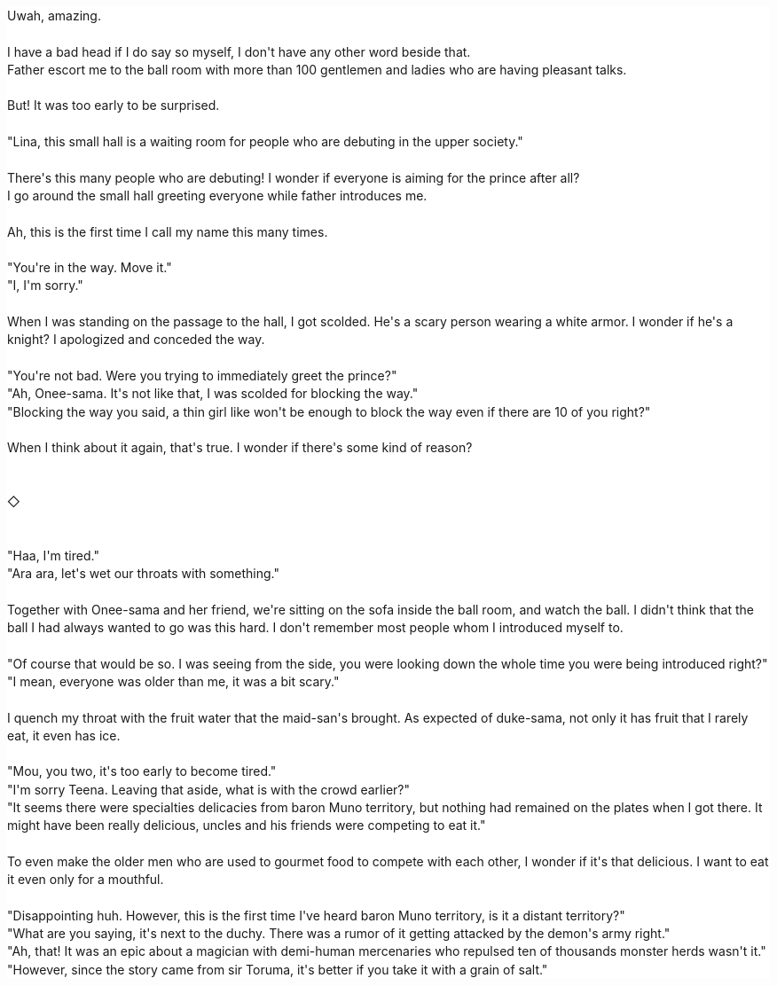 Uwah, amazing.<br/>
<br/>
I have a bad head if I do say so myself, I don't have any other word beside that.<br/>
Father escort me to the ball room with more than 100 gentlemen and ladies who are having pleasant talks.<br/>
<br/>
But! It was too early to be surprised.<br/>
<br/>
"Lina, this small hall is a waiting room for people who are debuting in the upper society."<br/>
<br/>
There's this many people who are debuting! I wonder if everyone is aiming for the prince after all?<br/>
I go around the small hall greeting everyone while father introduces me.<br/>
<br/>
Ah, this is the first time I call my name this many times.<br/>
<br/>
"You're in the way. Move it."<br/>
"I, I'm sorry."<br/>
<br/>
When I was standing on the passage to the hall, I got scolded. He's a scary person wearing a white armor. I wonder if he's a knight? I apologized and conceded the way.<br/>
<br/>
"You're not bad. Were you trying to immediately greet the prince?"<br/>
"Ah, Onee-sama. It's not like that, I was scolded for blocking the way."<br/>
"Blocking the way you said, a thin girl like won't be enough to block the way even if there are 10 of you right?"<br/>
<br/>
When I think about it again, that's true. I wonder if there's some kind of reason?<br/>
<br/>
<br/>
◇<br/>
<br/>
<br/>
"Haa, I'm tired."<br/>
"Ara ara, let's wet our throats with something."<br/>
<br/>
Together with Onee-sama and her friend, we're sitting on the sofa inside the ball room, and watch the ball. I didn't think that the ball I had always wanted to go was this hard. I don't remember most people whom I introduced myself to.<br/>
<br/>
"Of course that would be so. I was seeing from the side, you were looking down the whole time you were being introduced right?"<br/>
"I mean, everyone was older than me, it was a bit scary."<br/>
<br/>
I quench my throat with the fruit water that the maid-san's brought. As expected of duke-sama, not only it has fruit that I rarely eat, it even has ice.<br/>
<br/>
"Mou, you two, it's too early to become tired."<br/>
"I'm sorry Teena. Leaving that aside, what is with the crowd earlier?"<br/>
"It seems there were specialties delicacies from baron Muno territory, but nothing had remained on the plates when I got there. It might have been really delicious, uncles and his friends were competing to eat it."<br/>
<br/>
To even make the older men who are used to gourmet food to compete with each other, I wonder if it's that delicious. I want to eat it even only for a mouthful.<br/>
<br/>
"Disappointing huh. However, this is the first time I've heard baron Muno territory, is it a distant territory?"<br/>
"What are you saying, it's next to the duchy. There was a rumor of it getting attacked by the demon's army right."<br/>
"Ah, that! It was an epic about a magician with demi-human mercenaries who repulsed ten of thousands monster herds wasn't it."<br/>
"However, since the story came from sir Toruma, it's better if you take it with a grain of salt."<br/>